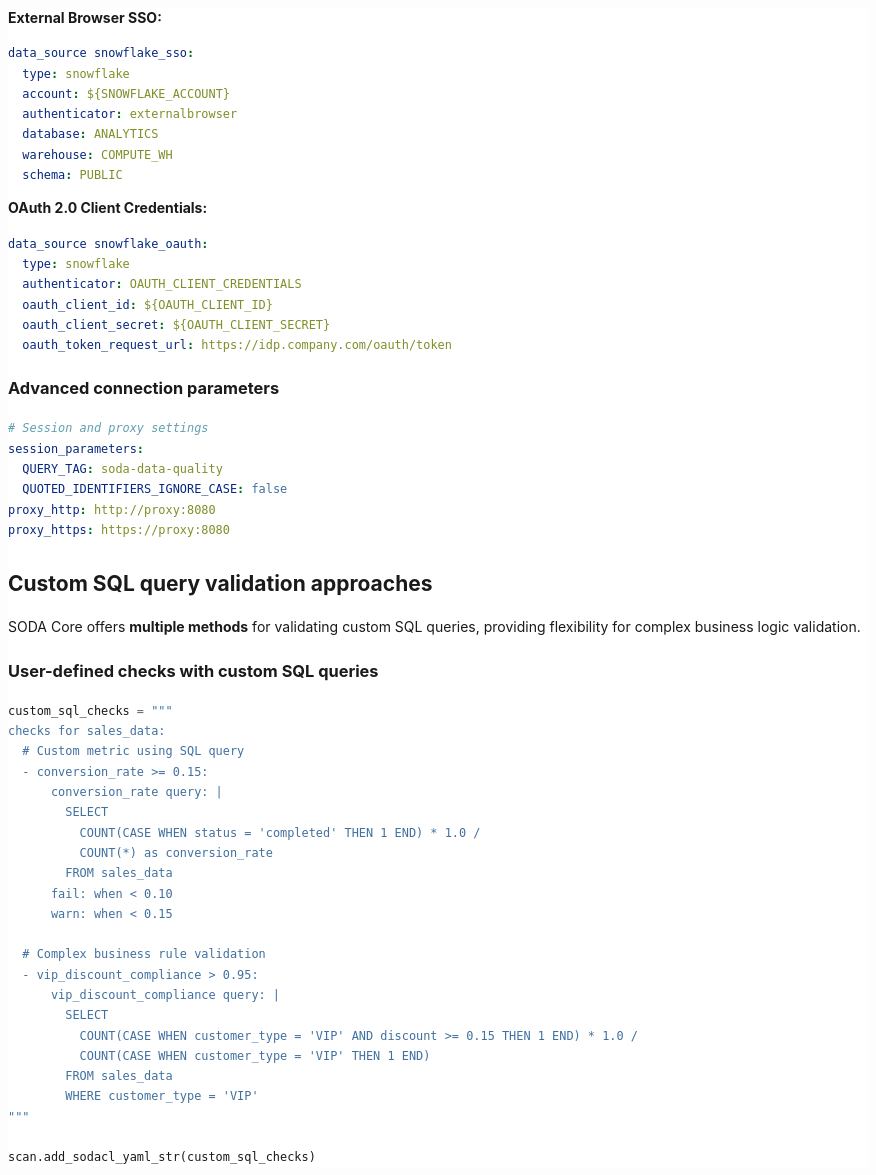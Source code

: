 **External Browser SSO:**
```yaml
data_source snowflake_sso:
  type: snowflake
  account: ${SNOWFLAKE_ACCOUNT}
  authenticator: externalbrowser
  database: ANALYTICS
  warehouse: COMPUTE_WH
  schema: PUBLIC
```

**OAuth 2.0 Client Credentials:**
```yaml
data_source snowflake_oauth:
  type: snowflake
  authenticator: OAUTH_CLIENT_CREDENTIALS
  oauth_client_id: ${OAUTH_CLIENT_ID}
  oauth_client_secret: ${OAUTH_CLIENT_SECRET}
  oauth_token_request_url: https://idp.company.com/oauth/token
```

### Advanced connection parameters

```yaml
# Session and proxy settings
session_parameters:
  QUERY_TAG: soda-data-quality
  QUOTED_IDENTIFIERS_IGNORE_CASE: false
proxy_http: http://proxy:8080
proxy_https: https://proxy:8080
```

## Custom SQL query validation approaches

SODA Core offers **multiple methods** for validating custom SQL queries, providing flexibility for complex business logic validation.

### User-defined checks with custom SQL queries

```python
custom_sql_checks = """
checks for sales_data:
  # Custom metric using SQL query
  - conversion_rate >= 0.15:
      conversion_rate query: |
        SELECT 
          COUNT(CASE WHEN status = 'completed' THEN 1 END) * 1.0 / 
          COUNT(*) as conversion_rate
        FROM sales_data
      fail: when < 0.10
      warn: when < 0.15

  # Complex business rule validation
  - vip_discount_compliance > 0.95:
      vip_discount_compliance query: |
        SELECT 
          COUNT(CASE WHEN customer_type = 'VIP' AND discount >= 0.15 THEN 1 END) * 1.0 /
          COUNT(CASE WHEN customer_type = 'VIP' THEN 1 END)
        FROM sales_data
        WHERE customer_type = 'VIP'
"""

scan.add_sodacl_yaml_str(custom_sql_checks)
```
